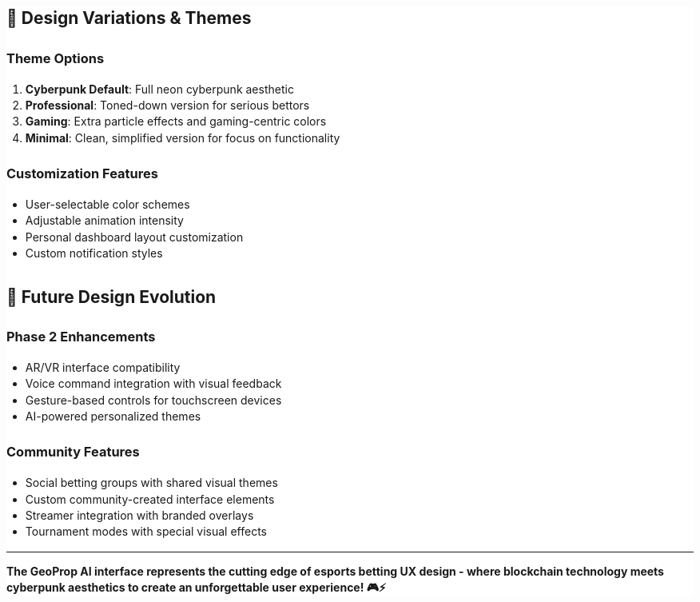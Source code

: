 ## 🎨 Design Variations & Themes

### **Theme Options**
1. **Cyberpunk Default**: Full neon cyberpunk aesthetic
2. **Professional**: Toned-down version for serious bettors
3. **Gaming**: Extra particle effects and gaming-centric colors
4. **Minimal**: Clean, simplified version for focus on functionality

### **Customization Features**
- User-selectable color schemes
- Adjustable animation intensity
- Personal dashboard layout customization
- Custom notification styles

## 🚀 Future Design Evolution

### **Phase 2 Enhancements**
- AR/VR interface compatibility
- Voice command integration with visual feedback
- Gesture-based controls for touchscreen devices
- AI-powered personalized themes

### **Community Features**
- Social betting groups with shared visual themes
- Custom community-created interface elements
- Streamer integration with branded overlays
- Tournament modes with special visual effects

---

**The GeoProp AI interface represents the cutting edge of esports betting UX design - where blockchain technology meets cyberpunk aesthetics to create an unforgettable user experience! 🎮⚡**